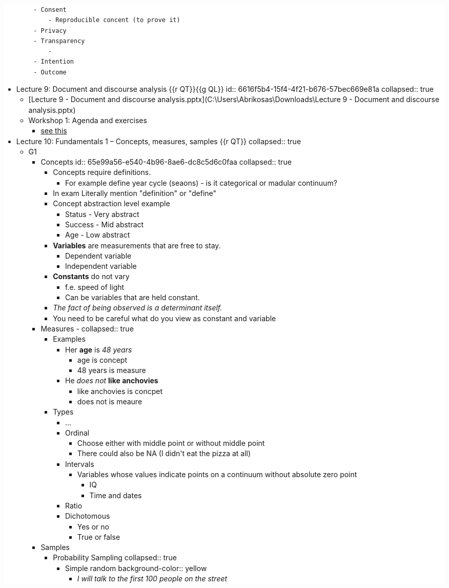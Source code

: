 			- Consent
				- Reproducible concent (to prove it)
			- Privacy
			- Transparency
				-
			- Intention
			- Outcome
- Lecture 9: Document and discourse analysis {{r QT}}{{g QL}}
  id:: 6616f5b4-15f4-4f21-b676-57bec669e81a
  collapsed:: true
	- [Lecture 9 - Document and discourse analysis.pptx](C:\Users\Abrikosas\Downloads\Lecture 9 - Document and discourse analysis.pptx)
	- Workshop 1: Agenda and exercises
		- [see this](https://cbscanvas.instructure.com/courses/36715/pages/workshop-1-agenda-and-exercises?module_item_id=882319)
- Lecture 10: Fundamentals 1 – Concepts, measures, samples {{r QT}}
  collapsed:: true
	- G1
		- Concepts
		  id:: 65e99a56-e540-4b96-8ae6-dc8c5d6c0faa
		  collapsed:: true
			- Concepts require definitions.
				- For example define year cycle (seaons) - is it categorical or madular continuum?
			- In exam Literally mention "definition" or "define"
			- Concept abstraction level example
				- Status - Very abstract
				- Success - Mid abstract
				- Age - Low abstract
			- **Variables** are measurements that are free to stay.
				- Dependent variable
				- Independent variable
			- **Constants** do not vary
				- f.e. speed of light
				- Can be variables that are held constant.
			- *The fact of being observed is a determinant itself.*
			- You need to be careful what do you view as constant and variable
		- Measures -
		  collapsed:: true
			- Examples
				- Her **age** is *48 years*
					- age is concept
					- 48 years is measure
				- He *does not* **like anchovies**
					- like anchovies is concpet
					- does not is meaure
			- Types
				- ...
				- Ordinal
					- Choose either with middle point or without middle point
					- There could also be NA (I didn't eat the pizza at all)
				- Intervals
					- Variables whose values indicate points on a continuum without absolute zero point
						- IQ
						- Time and dates
				- Ratio
				- Dichotomous
					- Yes or no
					- True or false
		- Samples
			- Probability Sampling
			  collapsed:: true
				- Simple random
				  background-color:: yellow
					- *I will talk to the first 100 people on the street*